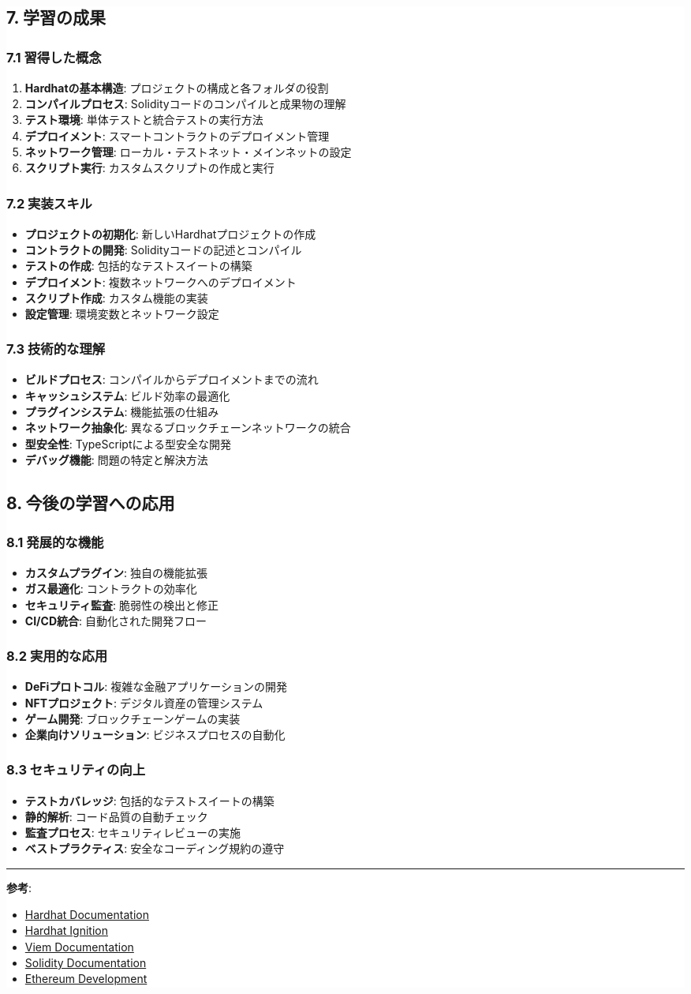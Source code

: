 ## 7. 学習の成果

### 7.1 習得した概念

1. **Hardhatの基本構造**: プロジェクトの構成と各フォルダの役割
2. **コンパイルプロセス**: Solidityコードのコンパイルと成果物の理解
3. **テスト環境**: 単体テストと統合テストの実行方法
4. **デプロイメント**: スマートコントラクトのデプロイメント管理
5. **ネットワーク管理**: ローカル・テストネット・メインネットの設定
6. **スクリプト実行**: カスタムスクリプトの作成と実行

### 7.2 実装スキル

- **プロジェクトの初期化**: 新しいHardhatプロジェクトの作成
- **コントラクトの開発**: Solidityコードの記述とコンパイル
- **テストの作成**: 包括的なテストスイートの構築
- **デプロイメント**: 複数ネットワークへのデプロイメント
- **スクリプト作成**: カスタム機能の実装
- **設定管理**: 環境変数とネットワーク設定

### 7.3 技術的な理解

- **ビルドプロセス**: コンパイルからデプロイメントまでの流れ
- **キャッシュシステム**: ビルド効率の最適化
- **プラグインシステム**: 機能拡張の仕組み
- **ネットワーク抽象化**: 異なるブロックチェーンネットワークの統合
- **型安全性**: TypeScriptによる型安全な開発
- **デバッグ機能**: 問題の特定と解決方法

## 8. 今後の学習への応用

### 8.1 発展的な機能

- **カスタムプラグイン**: 独自の機能拡張
- **ガス最適化**: コントラクトの効率化
- **セキュリティ監査**: 脆弱性の検出と修正
- **CI/CD統合**: 自動化された開発フロー

### 8.2 実用的な応用

- **DeFiプロトコル**: 複雑な金融アプリケーションの開発
- **NFTプロジェクト**: デジタル資産の管理システム
- **ゲーム開発**: ブロックチェーンゲームの実装
- **企業向けソリューション**: ビジネスプロセスの自動化

### 8.3 セキュリティの向上

- **テストカバレッジ**: 包括的なテストスイートの構築
- **静的解析**: コード品質の自動チェック
- **監査プロセス**: セキュリティレビューの実施
- **ベストプラクティス**: 安全なコーディング規約の遵守

---

**参考**: 
- [Hardhat Documentation](https://hardhat.org/docs)
- [Hardhat Ignition](https://hardhat.org/ignition/docs)
- [Viem Documentation](https://viem.sh/)
- [Solidity Documentation](https://docs.soliditylang.org/)
- [Ethereum Development](https://ethereum.org/developers/)
